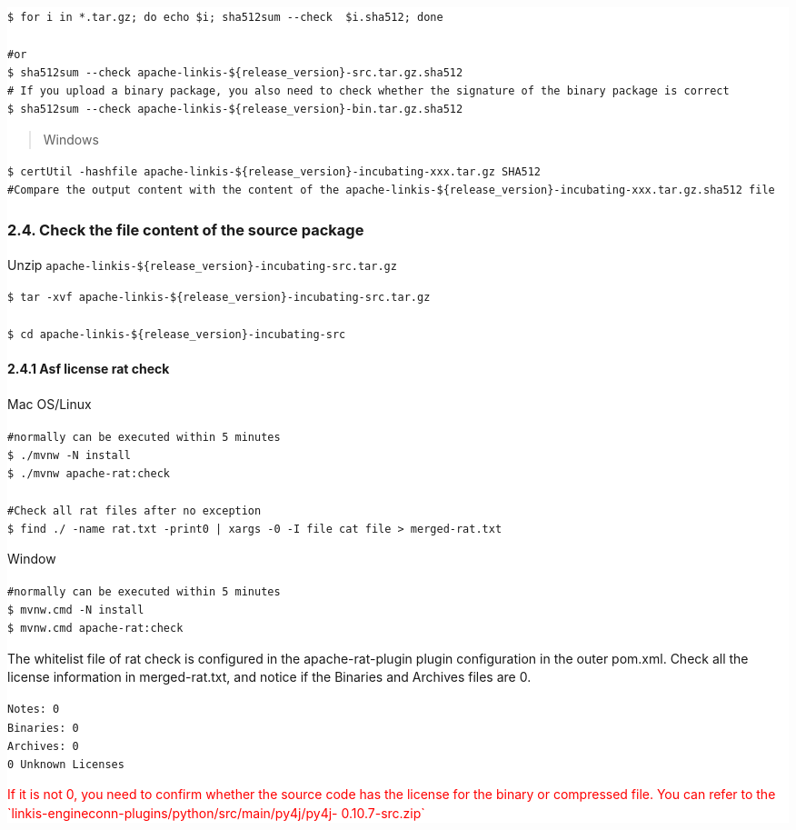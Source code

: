 ```shell
$ for i in *.tar.gz; do echo $i; sha512sum --check  $i.sha512; done

#or
$ sha512sum --check apache-linkis-${release_version}-src.tar.gz.sha512
# If you upload a binary package, you also need to check whether the signature of the binary package is correct
$ sha512sum --check apache-linkis-${release_version}-bin.tar.gz.sha512

```


> Windows

```shell
$ certUtil -hashfile apache-linkis-${release_version}-incubating-xxx.tar.gz SHA512
#Compare the output content with the content of the apache-linkis-${release_version}-incubating-xxx.tar.gz.sha512 file
```


### 2.4. Check the file content of the source package

Unzip `apache-linkis-${release_version}-incubating-src.tar.gz` 
```text
$ tar -xvf apache-linkis-${release_version}-incubating-src.tar.gz

$ cd apache-linkis-${release_version}-incubating-src
```
#### 2.4.1 Asf license rat check
Mac OS/Linux
```shell
#normally can be executed within 5 minutes
$ ./mvnw -N install  
$ ./mvnw apache-rat:check

#Check all rat files after no exception
$ find ./ -name rat.txt -print0 | xargs -0 -I file cat file > merged-rat.txt
```
Window
```shell
#normally can be executed within 5 minutes
$ mvnw.cmd -N install
$ mvnw.cmd apache-rat:check
````

The whitelist file of rat check is configured in the apache-rat-plugin plugin configuration in the outer pom.xml.
Check all the license information in merged-rat.txt, and notice if the Binaries and Archives files are 0.
````text
Notes: 0
Binaries: 0
Archives: 0
0 Unknown Licenses
````
<font color="red">
If it is not 0, you need to confirm whether the source code has the license for the binary or compressed file. You can refer to the `linkis-engineconn-plugins/python/src/main/py4j/py4j- 0.10.7-src.zip`
</font>
